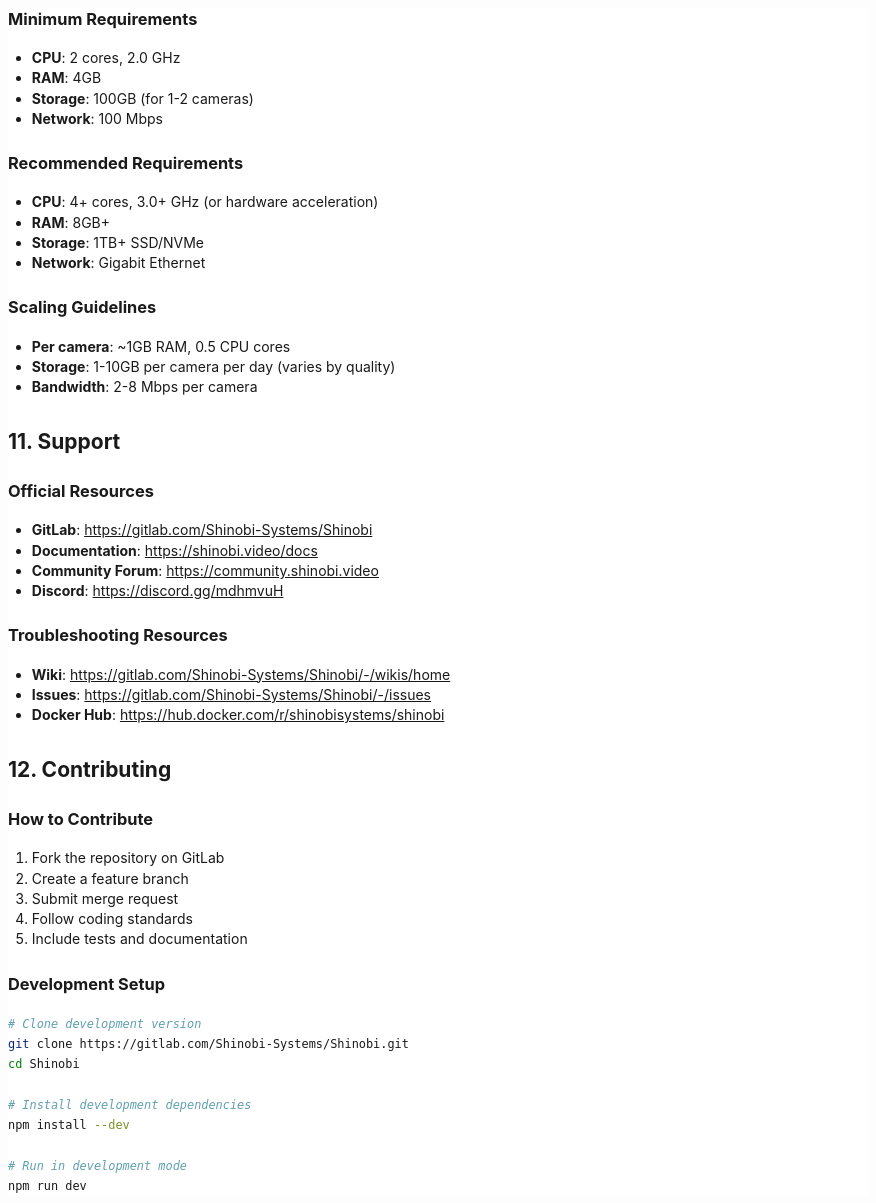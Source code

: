 ### Minimum Requirements
- **CPU**: 2 cores, 2.0 GHz
- **RAM**: 4GB
- **Storage**: 100GB (for 1-2 cameras)
- **Network**: 100 Mbps

### Recommended Requirements
- **CPU**: 4+ cores, 3.0+ GHz (or hardware acceleration)
- **RAM**: 8GB+
- **Storage**: 1TB+ SSD/NVMe
- **Network**: Gigabit Ethernet

### Scaling Guidelines
- **Per camera**: ~1GB RAM, 0.5 CPU cores
- **Storage**: 1-10GB per camera per day (varies by quality)
- **Bandwidth**: 2-8 Mbps per camera

## 11. Support

### Official Resources
- **GitLab**: https://gitlab.com/Shinobi-Systems/Shinobi
- **Documentation**: https://shinobi.video/docs
- **Community Forum**: https://community.shinobi.video
- **Discord**: https://discord.gg/mdhmvuH

### Troubleshooting Resources
- **Wiki**: https://gitlab.com/Shinobi-Systems/Shinobi/-/wikis/home
- **Issues**: https://gitlab.com/Shinobi-Systems/Shinobi/-/issues
- **Docker Hub**: https://hub.docker.com/r/shinobisystems/shinobi

## 12. Contributing

### How to Contribute
1. Fork the repository on GitLab
2. Create a feature branch
3. Submit merge request
4. Follow coding standards
5. Include tests and documentation

### Development Setup
```bash
# Clone development version
git clone https://gitlab.com/Shinobi-Systems/Shinobi.git
cd Shinobi

# Install development dependencies
npm install --dev

# Run in development mode
npm run dev
```
